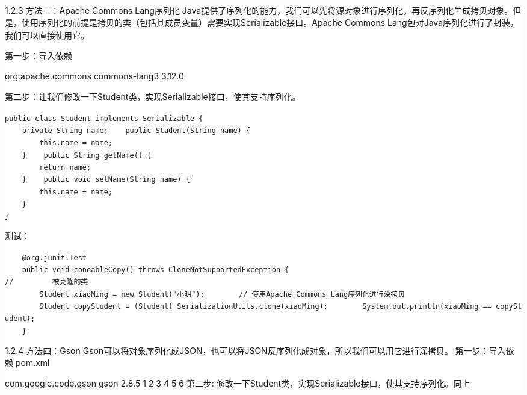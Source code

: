 1.2.3 方法三：Apache Commons Lang序列化
Java提供了序列化的能力，我们可以先将源对象进行序列化，再反序列化生成拷贝对象。但是，使用序列化的前提是拷贝的类（包括其成员变量）需要实现Serializable接口。Apache Commons Lang包对Java序列化进行了封装，我们可以直接使用它。

第一步：导入依赖

<dependency>
    <groupId>org.apache.commons</groupId>
    <artifactId>commons-lang3</artifactId>
    <version>3.12.0</version>
</dependency>

第二步：让我们修改一下Student类，实现Serializable接口，使其支持序列化。

```
public class Student implements Serializable {
    private String name;    public Student(String name) {
        this.name = name;
    }    public String getName() {
        return name;
    }    public void setName(String name) {
        this.name = name;
    }
}
```


测试：

```
    @org.junit.Test
    public void coneableCopy() throws CloneNotSupportedException {
//         被克隆的类
        Student xiaoMing = new Student("小明");        // 使用Apache Commons Lang序列化进行深拷贝
        Student copyStudent = (Student) SerializationUtils.clone(xiaoMing);        System.out.println(xiaoMing == copyStudent);
    }
```


1.2.4 方法四：Gson
Gson可以将对象序列化成JSON，也可以将JSON反序列化成对象，所以我们可以用它进行深拷贝。
第一步：导入依赖
pom.xml



<dependency>
    <groupId>com.google.code.gson</groupId>
    <artifactId>gson</artifactId>
    <version>2.8.5</version>
</dependency>
1
2
3
4
5
6
第二步: 修改一下Student类，实现Serializable接口，使其支持序列化。同上
